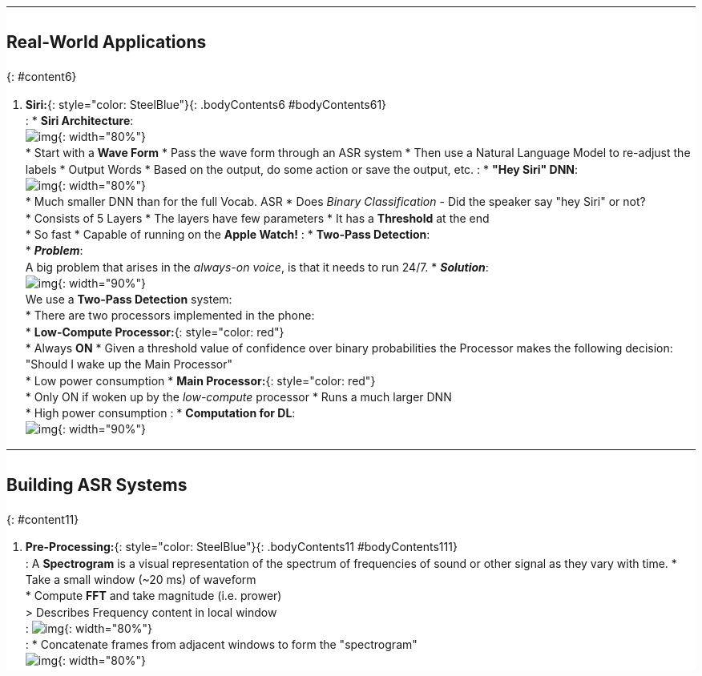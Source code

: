 
*** 

## Real-World Applications
{: #content6}

1. **Siri:**{: style="color: SteelBlue"}{: .bodyContents6 #bodyContents61}  
    :   * __Siri Architecture__:  
            ![img](/main_files/dl/nlp/12/12.png){: width="80%"}  
            * Start with a __Wave Form__
            * Pass the wave form through an ASR system
            * Then use a Natural Language Model to re-adjust the labels
            * Output Words
            * Based on the output, do some action or save the output, etc.
    :   * __"Hey Siri" DNN__:  
            ![img](/main_files/dl/nlp/12/13.png){: width="80%"}  
            * Much smaller DNN than for the full Vocab. ASR
            * Does _Binary Classification_ - Did the speaker say "hey Siri" or not?  
            * Consists of 5 Layers
            * The layers have few parameters
            * It has a __Threshold__ at the end  
            * So fast 
            * Capable of running on the __Apple Watch!__
    :   * __Two-Pass Detection__:  
            * *__Problem__*:  
                    A big problem that arises in the _always-on voice_, is that it needs to run 24/7. 
            * *__Solution__*:  
                ![img](/main_files/dl/nlp/12/14.png){: width="90%"}    
                We use a __Two-Pass Detection__ system:  
                * There are two processors implemented in the phone:  
                    * __Low-Compute Processor:__{: style="color: red"}  
                        * Always __ON__
                        * Given a threshold value of confidence over binary probabilities the Processor makes the following decision: "Should I wake up the Main Processor"  
                        * Low power consumption
                    * __Main Processor:__{: style="color: red"}  
                        * Only ON if woken up by the _low-compute_ processor 
                        * Runs a much larger DNN   
                        * High power consumption
    :   * __Computation for DL__:   
            ![img](/main_files/dl/nlp/12/15.png){: width="90%"}  

***

## Building ASR Systems
{: #content11}

1. **Pre-Processing:**{: style="color: SteelBlue"}{: .bodyContents11 #bodyContents111}  
    :   A __Spectrogram__ is a visual representation of the spectrum of frequencies of sound or other signal as they vary with time.
        * Take a small window (~20 ms) of waveform  
        * Compute __FFT__ and take magnitude (i.e. prower)  
            > Describes Frequency content in local window  
    :   ![img](/main_files/dl/nlp/12/18.png){: width="80%"}  
    :   * Concatenate frames from adjacent windows to form the "spectrogram"  
        ![img](/main_files/dl/nlp/12/19.png){: width="80%"}  
